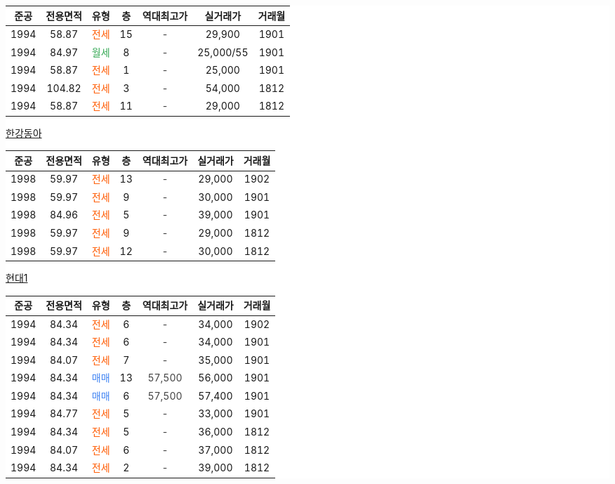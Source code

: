 |준공|전용면적|유형|층|역대최고가|실거래가|거래월|
|:---:|:---:|:---:|:---:|:---:|:---:|:---:|
|1994|58.87|<span style="color:#ff5a00">전세</span>|15|<span style="color:#444444">-</span>|29,900|1901|
|1994|84.97|<span style="color:#34a853">월세</span>|8|<span style="color:#444444">-</span>|25,000/55|1901|
|1994|58.87|<span style="color:#ff5a00">전세</span>|1|<span style="color:#444444">-</span>|25,000|1901|
|1994|104.82|<span style="color:#ff5a00">전세</span>|3|<span style="color:#444444">-</span>|54,000|1812|
|1994|58.87|<span style="color:#ff5a00">전세</span>|11|<span style="color:#444444">-</span>|29,000|1812|

[한강동아](https://search.naver.com/search.naver?query=%EC%84%9C%EC%9A%B8%ED%8A%B9%EB%B3%84%EC%8B%9C+%EA%B0%95%EC%84%9C%EA%B5%AC+%EC%97%BC%EC%B0%BD%EB%8F%99+%ED%95%9C%EA%B0%95%EB%8F%99%EC%95%84)

|준공|전용면적|유형|층|역대최고가|실거래가|거래월|
|:---:|:---:|:---:|:---:|:---:|:---:|:---:|
|1998|59.97|<span style="color:#ff5a00">전세</span>|13|<span style="color:#444444">-</span>|29,000|1902|
|1998|59.97|<span style="color:#ff5a00">전세</span>|9|<span style="color:#444444">-</span>|30,000|1901|
|1998|84.96|<span style="color:#ff5a00">전세</span>|5|<span style="color:#444444">-</span>|39,000|1901|
|1998|59.97|<span style="color:#ff5a00">전세</span>|9|<span style="color:#444444">-</span>|29,000|1812|
|1998|59.97|<span style="color:#ff5a00">전세</span>|12|<span style="color:#444444">-</span>|30,000|1812|


<script async src="//pagead2.googlesyndication.com/pagead/js/adsbygoogle.js"></script>

<ins class="adsbygoogle"
     style="display:block"
     data-ad-client="ca-pub-2446590836940007"
     data-ad-slot="1659523306"
     data-ad-format="auto"
     data-full-width-responsive="true"></ins>
<script>
(adsbygoogle = window.adsbygoogle || []).push({});
</script>


[현대1](https://search.naver.com/search.naver?query=%EC%84%9C%EC%9A%B8%ED%8A%B9%EB%B3%84%EC%8B%9C+%EA%B0%95%EC%84%9C%EA%B5%AC+%EC%97%BC%EC%B0%BD%EB%8F%99+%ED%98%84%EB%8C%801)

|준공|전용면적|유형|층|역대최고가|실거래가|거래월|
|:---:|:---:|:---:|:---:|:---:|:---:|:---:|
|1994|84.34|<span style="color:#ff5a00">전세</span>|6|<span style="color:#444444">-</span>|34,000|1902|
|1994|84.34|<span style="color:#ff5a00">전세</span>|6|<span style="color:#444444">-</span>|34,000|1901|
|1994|84.07|<span style="color:#ff5a00">전세</span>|7|<span style="color:#444444">-</span>|35,000|1901|
|1994|84.34|<span style="color:#4285f3">매매</span>|13|<span style="color:#444444">57,500</span>|56,000|1901|
|1994|84.34|<span style="color:#4285f3">매매</span>|6|<span style="color:#444444">57,500</span>|57,400|1901|
|1994|84.77|<span style="color:#ff5a00">전세</span>|5|<span style="color:#444444">-</span>|33,000|1901|
|1994|84.34|<span style="color:#ff5a00">전세</span>|5|<span style="color:#444444">-</span>|36,000|1812|
|1994|84.07|<span style="color:#ff5a00">전세</span>|6|<span style="color:#444444">-</span>|37,000|1812|
|1994|84.34|<span style="color:#ff5a00">전세</span>|2|<span style="color:#444444">-</span>|39,000|1812|
